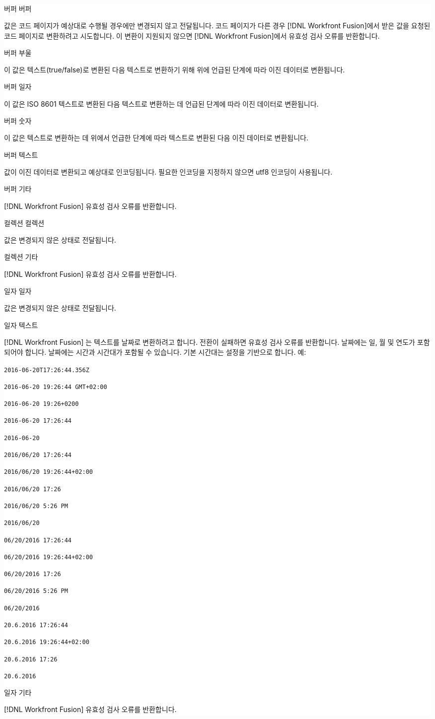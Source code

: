    <td>버퍼 </td> 
   <td>버퍼 </td> 
   <td> <p>값은 코드 페이지가 예상대로 수행될 경우에만 변경되지 않고 전달됩니다. 코드 페이지가 다른 경우 [!DNL Workfront Fusion]에서 받은 값을 요청된 코드 페이지로 변환하려고 시도합니다. 이 변환이 지원되지 않으면 [!DNL Workfront Fusion]에서 유효성 검사 오류를 반환합니다.</p> </td> 
  </tr> 
  <tr> 
   <td>버퍼 </td> 
   <td>부울 </td> 
   <td> <p>이 값은 텍스트(true/false)로 변환된 다음 텍스트로 변환하기 위해 위에 언급된 단계에 따라 이진 데이터로 변환됩니다.</p> </td> 
  </tr> 
  <tr> 
   <td>버퍼 </td> 
   <td>일자 </td> 
   <td> <p>이 값은 ISO 8601 텍스트로 변환된 다음 텍스트로 변환하는 데 언급된 단계에 따라 이진 데이터로 변환됩니다.</p> </td> 
  </tr> 
  <tr> 
   <td>버퍼 </td> 
   <td>숫자 </td> 
   <td> <p>이 값은 텍스트로 변환하는 데 위에서 언급한 단계에 따라 텍스트로 변환된 다음 이진 데이터로 변환됩니다.</p> </td> 
  </tr> 
  <tr> 
   <td>버퍼 </td> 
   <td>텍스트 </td> 
   <td> <p>값이 이진 데이터로 변환되고 예상대로 인코딩됩니다. 필요한 인코딩을 지정하지 않으면 utf8 인코딩이 사용됩니다.</p> </td> 
  </tr> 
  <tr> 
   <td>버퍼 </td> 
   <td>기타 </td> 
   <td> <p>[!DNL Workfront Fusion] 유효성 검사 오류를 반환합니다.</p> </td> 
  </tr> 
  <tr> 
   <td>컬렉션 </td> 
   <td>컬렉션 </td> 
   <td> <p>값은 변경되지 않은 상태로 전달됩니다.</p> </td> 
  </tr> 
  <tr> 
   <td>컬렉션 </td> 
   <td>기타 </td> 
   <td> <p>[!DNL Workfront Fusion] 유효성 검사 오류를 반환합니다.</p> </td> 
  </tr> 
  <tr> 
   <td>일자 </td> 
   <td>일자 </td> 
   <td> <p>값은 변경되지 않은 상태로 전달됩니다.</p> </td> 
  </tr> 
  <tr> 
   <td>일자 </td> 
   <td>텍스트 </td> 
   <td> <p>[!DNL Workfront Fusion] 는 텍스트를 날짜로 변환하려고 합니다. 전환이 실패하면 유효성 검사 오류를 반환합니다. 날짜에는 일, 월 및 연도가 포함되어야 합니다. 날짜에는 시간과 시간대가 포함될 수 있습니다. 기본 시간대는 설정을 기반으로 합니다. 예:</p> <p><code>2016-06-20T17:26:44.356Z</code> </p> <p><code>2016-06-20 19:26:44 GMT+02:00</code> </p> <p><code>2016-06-20 19:26+0200</code> </p> <p><code>2016-06-20 17:26:44</code> </p> <p><code>2016-06-20</code> </p> <p><code>2016/06/20 17:26:44</code> </p> <p><code>2016/06/20 19:26:44+02:00</code> </p> <p><code>2016/06/20 17:26</code> </p> <p><code>2016/06/20 5:26 PM</code> </p> <p><code>2016/06/20</code> </p> <p><code>06/20/2016 17:26:44</code> </p> <p><code>06/20/2016 19:26:44+02:00</code> </p> <p><code>06/20/2016 17:26</code> </p> <p><code>06/20/2016 5:26 PM</code> </p> <p><code>06/20/2016</code> </p> <p><code>20.6.2016 17:26:44</code> </p> <p><code>20.6.2016 19:26:44+02:00</code> </p> <p><code>20.6.2016 17:26</code> </p> <p><code>20.6.2016</code> </p> </td> 
  </tr> 
  <tr> 
   <td>일자 </td> 
   <td>기타 </td> 
   <td> <p>[!DNL Workfront Fusion] 유효성 검사 오류를 반환합니다.</p> </td> 
  </tr> 